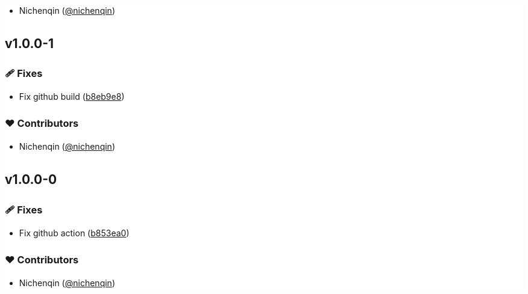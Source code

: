 - Nichenqin ([@nichenqin](http://github.com/nichenqin))

## v1.0.0-1


### 🩹 Fixes

- Fix github build ([b8eb9e8](https://github.com/undb-io/undb/commit/b8eb9e8))

### ❤️ Contributors

- Nichenqin ([@nichenqin](http://github.com/nichenqin))

## v1.0.0-0


### 🩹 Fixes

- Fix github action ([b853ea0](https://github.com/undb-io/undb/commit/b853ea0))

### ❤️ Contributors

- Nichenqin ([@nichenqin](http://github.com/nichenqin))

